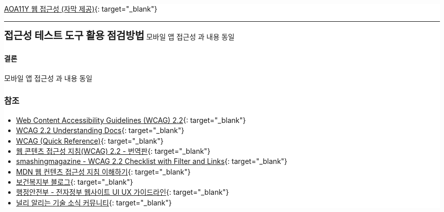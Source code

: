 [AOA11Y 웹 접근성 (자막 제공)](https://youtu.be/vtKmpY28IRs?si=xOZjf7NVF1ctJUBd){: target="_blank"}    
   
--- 
<strong style="font-size:20px;cursor:pointer;">접근성 테스트 도구 활용 점검방법</strong>
모바일 앱 접근성 과 내용 동일

 
#### 결론     
모바일 앱 접근성 과 내용 동일




### 참조    
- [Web Content Accessibility Guidelines (WCAG) 2.2](https://www.w3.org/TR/WCAG22/){: target="_blank"}    
- [WCAG 2.2 Understanding Docs](https://www.w3.org/WAI/WCAG22/Understanding/){: target="_blank"}    
- [WCAG (Quick Reference)](https://www.w3.org/WAI/WCAG22/quickref/?versions=2.2&showtechniques=111){: target="_blank"}    
- [웹 콘텐츠 접근성 지침(WCAG) 2.2 - 번역판](https://a11ykr.github.io/wcag22/){: target="_blank"}    
- [smashingmagazine - WCAG 2.2 Checklist with Filter and Links](https://codepen.io/smashingmag/pen/MWLgQzm){: target="_blank"}    
- [MDN 웹 컨텐츠 접근성 지침 이해하기](https://developer.mozilla.org/ko/docs/Web/Accessibility/Understanding_WCAG){: target="_blank"}    
- [보건복지부 블로그](https://blog.naver.com/prologue/PrologueList.naver?blogId=mohw2016){: target="_blank"}     
- [행정안전부 - 전자정부 웹사이트 UI UX 가이드라인](https://www.mois.go.kr/frt/bbs/type001/commonSelectBoardArticle.do?bbsId=BBSMSTR_000000000045&nttId=69451){: target="_blank"}     
- [널리 알리는 기술 소식 커뮤니티](https://nuli.navercorp.com/community/article){: target="_blank"}     
